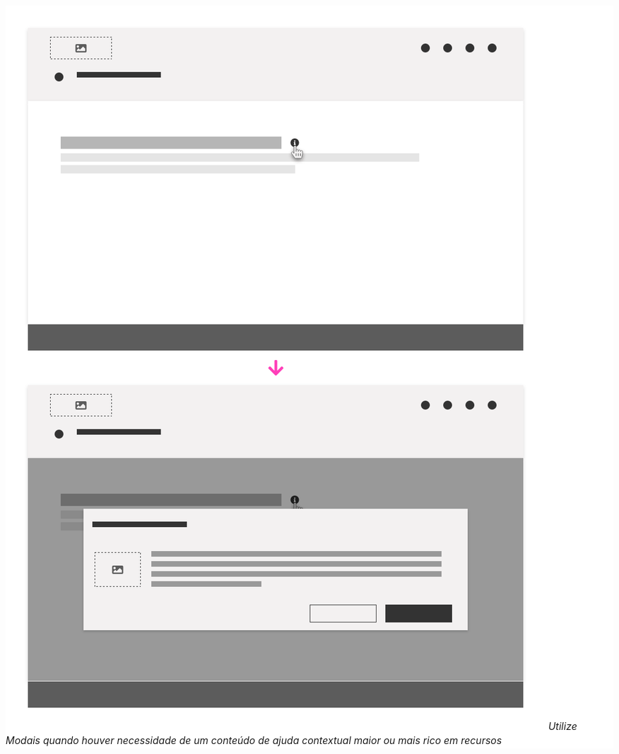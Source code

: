 ![Uso de Modal](imagens/modal.png)
*Utilize Modais quando houver necessidade de um conteúdo de ajuda contextual maior ou mais rico em recursos*
